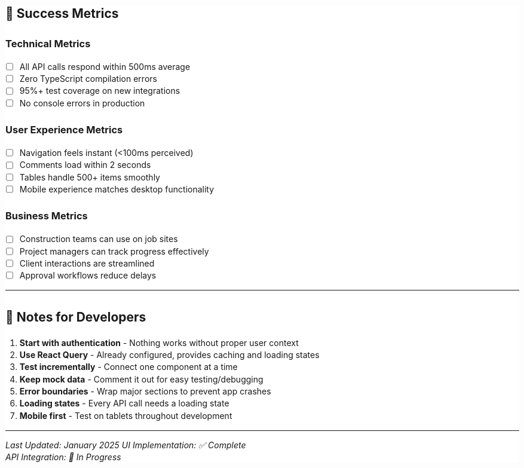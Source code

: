 
## 🎯 Success Metrics

### Technical Metrics
- [ ] All API calls respond within 500ms average
- [ ] Zero TypeScript compilation errors
- [ ] 95%+ test coverage on new integrations
- [ ] No console errors in production

### User Experience Metrics  
- [ ] Navigation feels instant (<100ms perceived)
- [ ] Comments load within 2 seconds
- [ ] Tables handle 500+ items smoothly
- [ ] Mobile experience matches desktop functionality

### Business Metrics
- [ ] Construction teams can use on job sites
- [ ] Project managers can track progress effectively
- [ ] Client interactions are streamlined
- [ ] Approval workflows reduce delays

---

## 📝 Notes for Developers

1. **Start with authentication** - Nothing works without proper user context
2. **Use React Query** - Already configured, provides caching and loading states
3. **Test incrementally** - Connect one component at a time
4. **Keep mock data** - Comment it out for easy testing/debugging
5. **Error boundaries** - Wrap major sections to prevent app crashes
6. **Loading states** - Every API call needs a loading state
7. **Mobile first** - Test on tablets throughout development

---

*Last Updated: January 2025*
*UI Implementation: ✅ Complete*  
*API Integration: 🔄 In Progress*
